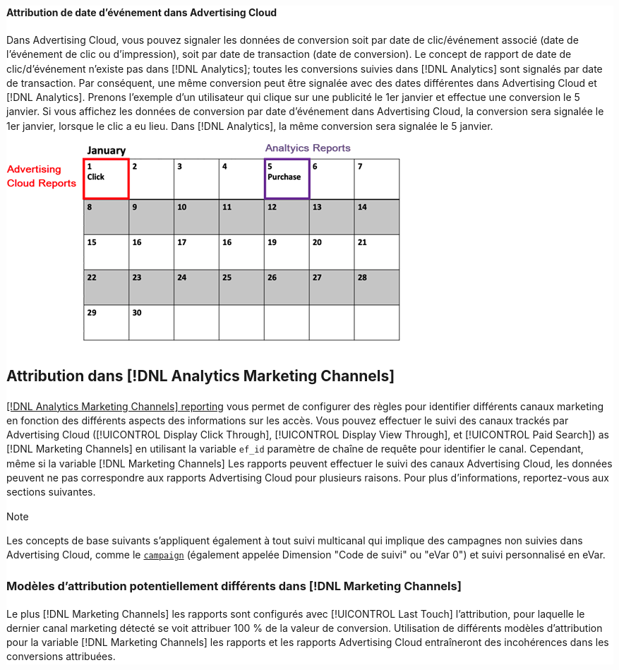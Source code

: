 #### Attribution de date d’événement dans Advertising Cloud

Dans Advertising Cloud, vous pouvez signaler les données de conversion soit par date de clic/événement associé (date de l’événement de clic ou d’impression), soit par date de transaction (date de conversion). Le concept de rapport de date de clic/d’événement n’existe pas dans [!DNL Analytics]; toutes les conversions suivies dans [!DNL Analytics] sont signalés par date de transaction. Par conséquent, une même conversion peut être signalée avec des dates différentes dans Advertising Cloud et [!DNL Analytics]. Prenons l’exemple d’un utilisateur qui clique sur une publicité le 1er janvier et effectue une conversion le 5 janvier. Si vous affichez les données de conversion par date d’événement dans Advertising Cloud, la conversion sera signalée le 1er janvier, lorsque le clic a eu lieu. Dans [!DNL Analytics], la même conversion sera signalée le 5 janvier.

![Exemple de conversion attribuée à des dates différentes](/help/integrations/assets/a4adc-conversions-based-on.png)

## Attribution dans [!DNL Analytics Marketing Channels]

[[!DNL Analytics Marketing Channels] reporting](https://experienceleague.adobe.com/docs/analytics/admin/admin-tools/marketing-channels-admin.html) vous permet de configurer des règles pour identifier différents canaux marketing en fonction des différents aspects des informations sur les accès. Vous pouvez effectuer le suivi des canaux trackés par Advertising Cloud ([!UICONTROL Display Click Through], [!UICONTROL Display View Through], et [!UICONTROL Paid Search]) as [!DNL Marketing Channels] en utilisant la variable `ef_id` paramètre de chaîne de requête pour identifier le canal.  Cependant, même si la variable [!DNL Marketing Channels] Les rapports peuvent effectuer le suivi des canaux Advertising Cloud, les données peuvent ne pas correspondre aux rapports Advertising Cloud pour plusieurs raisons. Pour plus d’informations, reportez-vous aux sections suivantes.

>[!NOTE]
>
> Les concepts de base suivants s’appliquent également à tout suivi multicanal qui implique des campagnes non suivies dans Advertising Cloud, comme le [`campaign`](https://experienceleague.adobe.com/docs/analytics/implementation/vars/page-vars/campaign.html) (également appelée Dimension &quot;Code de suivi&quot; ou &quot;eVar 0&quot;) et suivi personnalisé en eVar.

### Modèles d’attribution potentiellement différents dans [!DNL Marketing Channels]

Le plus [!DNL Marketing Channels] les rapports sont configurés avec [!UICONTROL Last Touch] l’attribution, pour laquelle le dernier canal marketing détecté se voit attribuer 100 % de la valeur de conversion. Utilisation de différents modèles d’attribution pour la variable [!DNL Marketing Channels] les rapports et les rapports Advertising Cloud entraîneront des incohérences dans les conversions attribuées.

